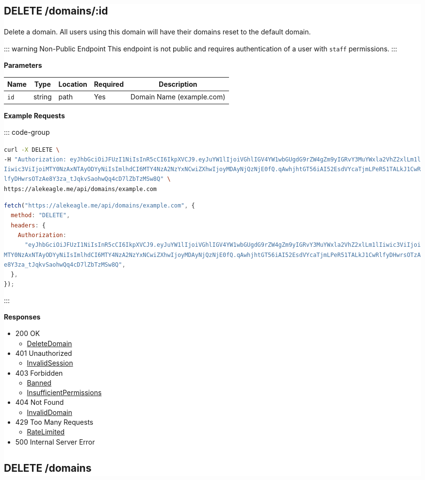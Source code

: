 ## DELETE /domains/:id

Delete a domain. All users using this domain will have their domains reset to the default domain.

::: warning Non-Public Endpoint
This endpoint is not public and requires authentication of a user with `staff` permissions.
:::

**Parameters**

| Name | Type   | Location | Required | Description               |
| ---- | ------ | -------- | -------- | ------------------------- |
| `id` | string | path     | Yes      | Domain Name (example.com) |

**Example Requests**

::: code-group

```sh [cURL]
curl -X DELETE \
-H "Authorization: eyJhbGciOiJFUzI1NiIsInR5cCI6IkpXVCJ9.eyJuYW1lIjoiVGhlIGV4YW1wbGUgdG9rZW4gZm9yIGRvY3MuYWxla2VhZ2xlLm1lIiwic3ViIjoiMTY0NzAxNTAyODYyNiIsImlhdCI6MTY4NzA2NzYxNCwiZXhwIjoyMDAyNjQzNjE0fQ.qAwhjhtGT56iAI52EsdVYcaTjmLPeR51TALkJ1CwRlfyDHwrsOTzAe8Y3za_tJqkvSaohwQq4cD7lZbTzMSw8Q" \
https://alekeagle.me/api/domains/example.com
```

```js [JS Fetch]
fetch("https://alekeagle.me/api/domains/example.com", {
  method: "DELETE",
  headers: {
    Authorization:
      "eyJhbGciOiJFUzI1NiIsInR5cCI6IkpXVCJ9.eyJuYW1lIjoiVGhlIGV4YW1wbGUgdG9rZW4gZm9yIGRvY3MuYWxla2VhZ2xlLm1lIiwic3ViIjoiMTY0NzAxNTAyODYyNiIsImlhdCI6MTY4NzA2NzYxNCwiZXhwIjoyMDAyNjQzNjE0fQ.qAwhjhtGT56iAI52EsdVYcaTjmLPeR51TALkJ1CwRlfyDHwrsOTzAe8Y3za_tJqkvSaohwQq4cD7lZbTzMSw8Q",
  },
});
```

:::

**Responses**

- 200 OK
  - [DeleteDomain](/reference/successes#deletedomain)
- 401 Unauthorized
  - [InvalidSession](/reference/errors#invalidsession)
- 403 Forbidden
  - [Banned](/reference/errors#banned)
  - [InsufficientPermissions](/reference/errors#insufficientpermissions)
- 404 Not Found
  - [InvalidDomain](/reference/errors#invaliddomain)
- 429 Too Many Requests
  - [RateLimited](/reference/errors#ratelimited)
- 500 Internal Server Error

## DELETE /domains
